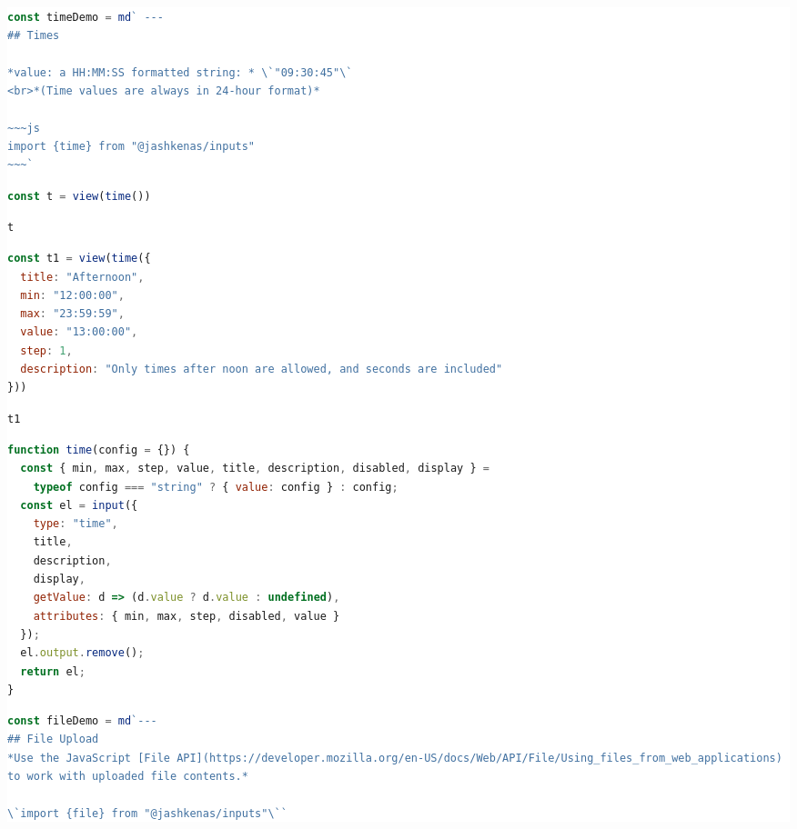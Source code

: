 ```js echo
const timeDemo = md` ---
## Times

*value: a HH:MM:SS formatted string: * \`"09:30:45"\`
<br>*(Time values are always in 24-hour format)*

~~~js
import {time} from "@jashkenas/inputs"
~~~`
```

```js echo
const t = view(time())
```

```js echo
t
```

```js echo
const t1 = view(time({
  title: "Afternoon",
  min: "12:00:00",
  max: "23:59:59",
  value: "13:00:00",
  step: 1,
  description: "Only times after noon are allowed, and seconds are included"
}))
```

```js
t1
```

```js echo
function time(config = {}) {
  const { min, max, step, value, title, description, disabled, display } =
    typeof config === "string" ? { value: config } : config;
  const el = input({
    type: "time",
    title,
    description,
    display,
    getValue: d => (d.value ? d.value : undefined),
    attributes: { min, max, step, disabled, value }
  });
  el.output.remove();
  return el;
}
```

```js echo
const fileDemo = md`---
## File Upload
*Use the JavaScript [File API](https://developer.mozilla.org/en-US/docs/Web/API/File/Using_files_from_web_applications) to work with uploaded file contents.*

\`import {file} from "@jashkenas/inputs"\``
```
